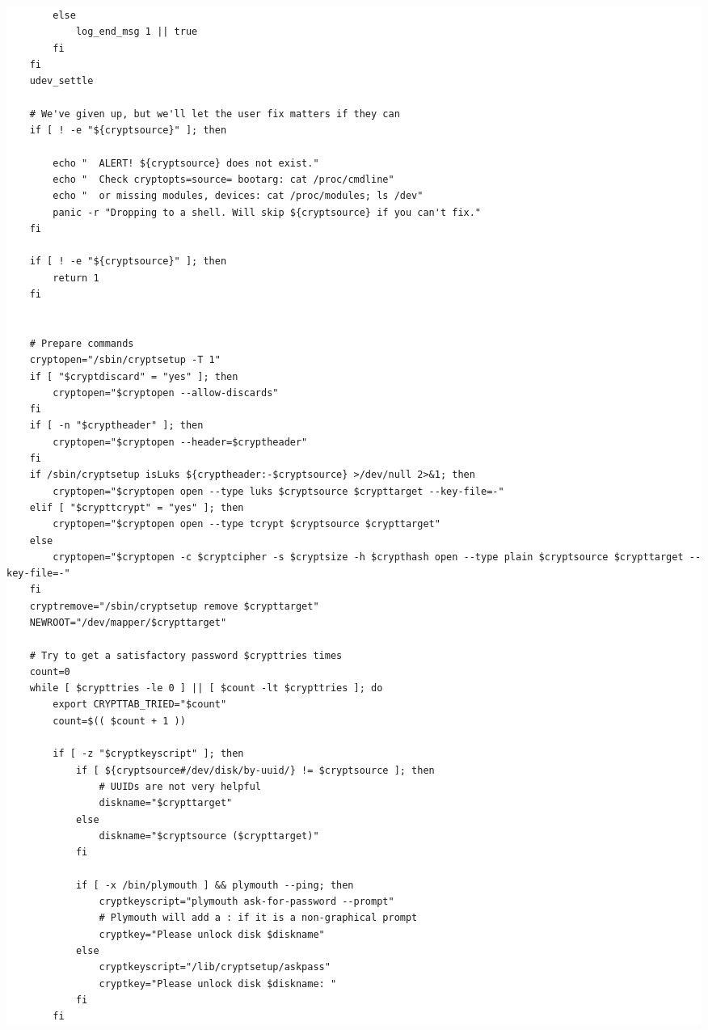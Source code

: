 ```
		else
			log_end_msg 1 || true
		fi
 	fi
	udev_settle

	# We've given up, but we'll let the user fix matters if they can
	if [ ! -e "${cryptsource}" ]; then
		
		echo "  ALERT! ${cryptsource} does not exist."
		echo "	Check cryptopts=source= bootarg: cat /proc/cmdline"
		echo "	or missing modules, devices: cat /proc/modules; ls /dev"
		panic -r "Dropping to a shell. Will skip ${cryptsource} if you can't fix."
	fi

	if [ ! -e "${cryptsource}" ]; then
		return 1
	fi


	# Prepare commands
	cryptopen="/sbin/cryptsetup -T 1"
	if [ "$cryptdiscard" = "yes" ]; then
		cryptopen="$cryptopen --allow-discards"
	fi
	if [ -n "$cryptheader" ]; then
		cryptopen="$cryptopen --header=$cryptheader"
	fi
	if /sbin/cryptsetup isLuks ${cryptheader:-$cryptsource} >/dev/null 2>&1; then
		cryptopen="$cryptopen open --type luks $cryptsource $crypttarget --key-file=-"
	elif [ "$crypttcrypt" = "yes" ]; then
		cryptopen="$cryptopen open --type tcrypt $cryptsource $crypttarget"
	else
		cryptopen="$cryptopen -c $cryptcipher -s $cryptsize -h $crypthash open --type plain $cryptsource $crypttarget --key-file=-"
	fi
	cryptremove="/sbin/cryptsetup remove $crypttarget"
	NEWROOT="/dev/mapper/$crypttarget"

	# Try to get a satisfactory password $crypttries times
	count=0
	while [ $crypttries -le 0 ] || [ $count -lt $crypttries ]; do
		export CRYPTTAB_TRIED="$count"
		count=$(( $count + 1 ))

		if [ -z "$cryptkeyscript" ]; then
			if [ ${cryptsource#/dev/disk/by-uuid/} != $cryptsource ]; then
				# UUIDs are not very helpful
				diskname="$crypttarget"
			else
				diskname="$cryptsource ($crypttarget)"
			fi

			if [ -x /bin/plymouth ] && plymouth --ping; then
				cryptkeyscript="plymouth ask-for-password --prompt"
				# Plymouth will add a : if it is a non-graphical prompt
				cryptkey="Please unlock disk $diskname"
			else
				cryptkeyscript="/lib/cryptsetup/askpass"
				cryptkey="Please unlock disk $diskname: "
			fi
		fi

```